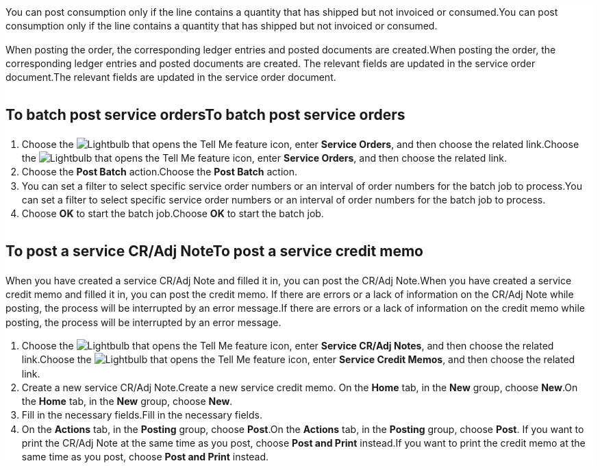 <span data-ttu-id="38b3a-142">You can post consumption only if the line contains a quantity that has shipped but not invoiced or consumed.</span><span class="sxs-lookup"><span data-stu-id="38b3a-142">You can post consumption only if the line contains a quantity that has shipped but not invoiced or consumed.</span></span>  
  
<span data-ttu-id="38b3a-143">When posting the order, the corresponding ledger entries and posted documents are created.</span><span class="sxs-lookup"><span data-stu-id="38b3a-143">When posting the order, the corresponding ledger entries and posted documents are created.</span></span> <span data-ttu-id="38b3a-144">The relevant fields are updated in the service order document.</span><span class="sxs-lookup"><span data-stu-id="38b3a-144">The relevant fields are updated in the service order document.</span></span>  

## <a name="to-batch-post-service-orders"></a><span data-ttu-id="38b3a-145">To batch post service orders</span><span class="sxs-lookup"><span data-stu-id="38b3a-145">To batch post service orders</span></span>
1. <span data-ttu-id="38b3a-146">Choose the ![Lightbulb that opens the Tell Me feature](media/ui-search/search_small.png "Tell me what you want to do") icon, enter **Service Orders**, and then choose the related link.</span><span class="sxs-lookup"><span data-stu-id="38b3a-146">Choose the ![Lightbulb that opens the Tell Me feature](media/ui-search/search_small.png "Tell me what you want to do") icon, enter **Service Orders**, and then choose the related link.</span></span>  
2. <span data-ttu-id="38b3a-147">Choose the **Post Batch** action.</span><span class="sxs-lookup"><span data-stu-id="38b3a-147">Choose the **Post Batch** action.</span></span>  
3.  <span data-ttu-id="38b3a-148">You can set a filter to select specific service order numbers or an interval of order numbers for the batch job to process.</span><span class="sxs-lookup"><span data-stu-id="38b3a-148">You can set a filter to select specific service order numbers or an interval of order numbers for the batch job to process.</span></span>  
4.  <span data-ttu-id="38b3a-149">Choose **OK** to start the batch job.</span><span class="sxs-lookup"><span data-stu-id="38b3a-149">Choose **OK** to start the batch job.</span></span>  

## <a name="to-post-a-service-credit-memo"></a><span data-ttu-id="38b3a-150">To post a service CR/Adj Note</span><span class="sxs-lookup"><span data-stu-id="38b3a-150">To post a service credit memo</span></span>  
<span data-ttu-id="38b3a-151">When you have created a service CR/Adj Note and filled it in, you can post the CR/Adj Note.</span><span class="sxs-lookup"><span data-stu-id="38b3a-151">When you have created a service credit memo and filled it in, you can post the credit memo.</span></span> <span data-ttu-id="38b3a-152">If there are errors or a lack of information on the CR/Adj Note while posting, the process will be interrupted by an error message.</span><span class="sxs-lookup"><span data-stu-id="38b3a-152">If there are errors or a lack of information on the credit memo while posting, the process will be interrupted by an error message.</span></span>  
   
1. <span data-ttu-id="38b3a-153">Choose the ![Lightbulb that opens the Tell Me feature](media/ui-search/search_small.png "Tell me what you want to do") icon, enter **Service CR/Adj Notes**, and then choose the related link.</span><span class="sxs-lookup"><span data-stu-id="38b3a-153">Choose the ![Lightbulb that opens the Tell Me feature](media/ui-search/search_small.png "Tell me what you want to do") icon, enter **Service Credit Memos**, and then choose the related link.</span></span>  
2. <span data-ttu-id="38b3a-154">Create a new service CR/Adj Note.</span><span class="sxs-lookup"><span data-stu-id="38b3a-154">Create a new service credit memo.</span></span> <span data-ttu-id="38b3a-155">On the **Home** tab, in the **New** group, choose **New**.</span><span class="sxs-lookup"><span data-stu-id="38b3a-155">On the **Home** tab, in the **New** group, choose **New**.</span></span>  
3. <span data-ttu-id="38b3a-156">Fill in the necessary fields.</span><span class="sxs-lookup"><span data-stu-id="38b3a-156">Fill in the necessary fields.</span></span>  
4. <span data-ttu-id="38b3a-157">On the **Actions** tab, in the **Posting** group, choose **Post**.</span><span class="sxs-lookup"><span data-stu-id="38b3a-157">On the **Actions** tab, in the **Posting** group, choose **Post**.</span></span> <span data-ttu-id="38b3a-158">If you want to print the CR/Adj Note at the same time as you post, choose **Post and Print** instead.</span><span class="sxs-lookup"><span data-stu-id="38b3a-158">If you want to print the credit memo at the same time as you post, choose **Post and Print** instead.</span></span>  